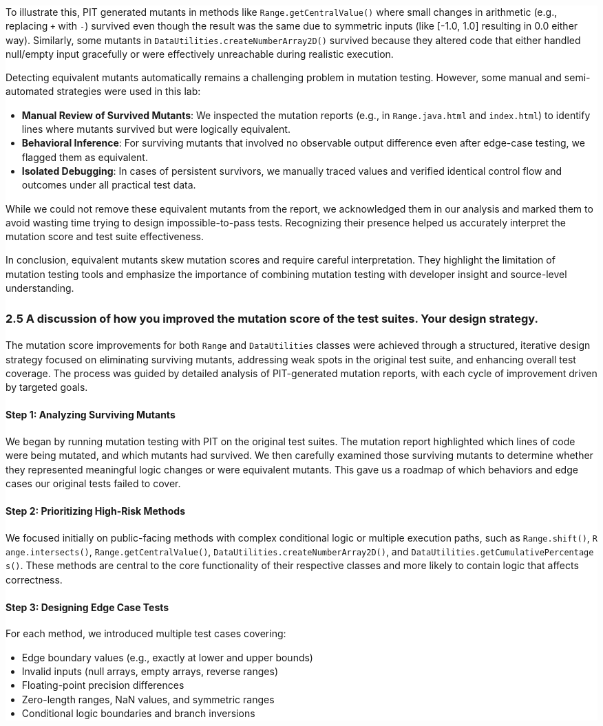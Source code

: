 To illustrate this, PIT generated mutants in methods like `Range.getCentralValue()` where small changes in arithmetic (e.g., replacing `+` with `-`) survived even though the result was the same due to symmetric inputs (like [-1.0, 1.0] resulting in 0.0 either way). Similarly, some mutants in `DataUtilities.createNumberArray2D()` survived because they altered code that either handled null/empty input gracefully or were effectively unreachable during realistic execution.

Detecting equivalent mutants automatically remains a challenging problem in mutation testing. However, some manual and semi-automated strategies were used in this lab:

- **Manual Review of Survived Mutants**: We inspected the mutation reports (e.g., in `Range.java.html` and `index.html`) to identify lines where mutants survived but were logically equivalent.
- **Behavioral Inference**: For surviving mutants that involved no observable output difference even after edge-case testing, we flagged them as equivalent.
- **Isolated Debugging**: In cases of persistent survivors, we manually traced values and verified identical control flow and outcomes under all practical test data.

While we could not remove these equivalent mutants from the report, we acknowledged them in our analysis and marked them to avoid wasting time trying to design impossible-to-pass tests. Recognizing their presence helped us accurately interpret the mutation score and test suite effectiveness.

In conclusion, equivalent mutants skew mutation scores and require careful interpretation. They highlight the limitation of mutation testing tools and emphasize the importance of combining mutation testing with developer insight and source-level understanding.

### 2.5 A discussion of how you improved the mutation score of the test suites. Your design strategy.

The mutation score improvements for both `Range` and `DataUtilities` classes were achieved through a structured, iterative design strategy focused on eliminating surviving mutants, addressing weak spots in the original test suite, and enhancing overall test coverage. The process was guided by detailed analysis of PIT-generated mutation reports, with each cycle of improvement driven by targeted goals.

#### Step 1: Analyzing Surviving Mutants
We began by running mutation testing with PIT on the original test suites. The mutation report highlighted which lines of code were being mutated, and which mutants had survived. We then carefully examined those surviving mutants to determine whether they represented meaningful logic changes or were equivalent mutants. This gave us a roadmap of which behaviors and edge cases our original tests failed to cover.

#### Step 2: Prioritizing High-Risk Methods
We focused initially on public-facing methods with complex conditional logic or multiple execution paths, such as `Range.shift()`, `Range.intersects()`, `Range.getCentralValue()`, `DataUtilities.createNumberArray2D()`, and `DataUtilities.getCumulativePercentages()`. These methods are central to the core functionality of their respective classes and more likely to contain logic that affects correctness.

#### Step 3: Designing Edge Case Tests
For each method, we introduced multiple test cases covering:
- Edge boundary values (e.g., exactly at lower and upper bounds)
- Invalid inputs (null arrays, empty arrays, reverse ranges)
- Floating-point precision differences
- Zero-length ranges, NaN values, and symmetric ranges
- Conditional logic boundaries and branch inversions

